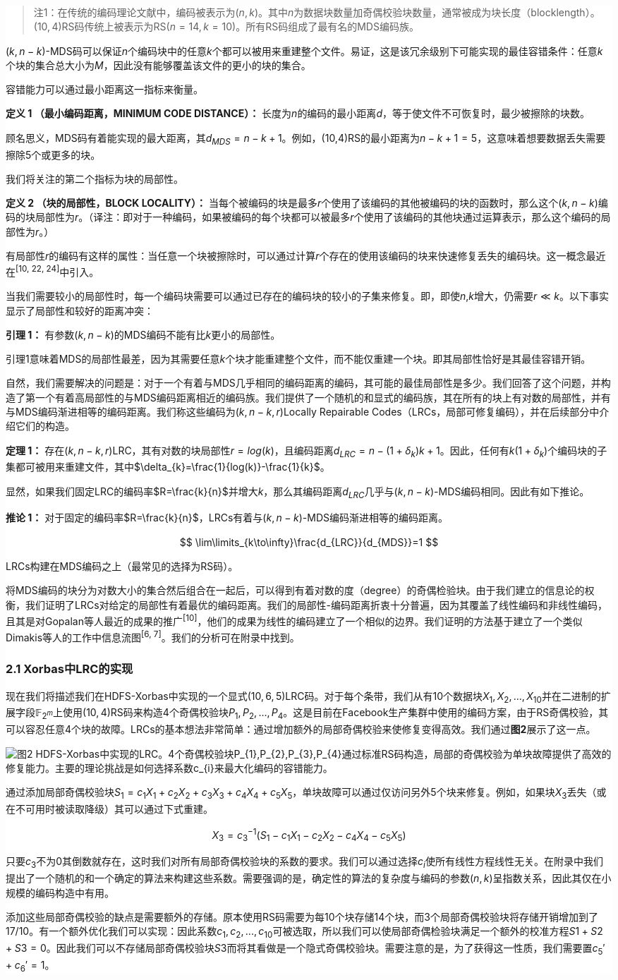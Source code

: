 > 注1：在传统的编码理论文献中，编码被表示为$(n,k)$。其中$n$为数据块数量加奇偶校验块数量，通常被成为块长度（blocklength）。$(10,4)$RS码传统上被表示为RS$(n=14,k=10)$。所有RS码组成了最有名的MDS编码族。

$(k,n-k)$-MDS码可以保证$n$个编码块中的任意$k$个都可以被用来重建整个文件。易证，这是该冗余级别下可能实现的最佳容错条件：任意$k$个块的集合总大小为$M$，因此没有能够覆盖该文件的更小的块的集合。

容错能力可以通过最小距离这一指标来衡量。

**定义 1 （最小编码距离，MINIMUM CODE DISTANCE）：** 长度为$n$的编码的最小距离$d$，等于使文件不可恢复时，最少被擦除的块数。

顾名思义，MDS码有着能实现的最大距离，其$d_{MDS}=n-k+1$。例如，(10,4)RS的最小距离为$n-k+1=5$，这意味着想要数据丢失需要擦除5个或更多的块。

我们将关注的第二个指标为块的局部性。

**定义 2 （块的局部性，BLOCK LOCALITY）：** 当每个被编码的块是最多$r$个使用了该编码的其他被编码的块的函数时，那么这个$(k,n-k)$编码的块局部性为$r$。（译注：即对于一种编码，如果被编码的每个块都可以被最多$r$个使用了该编码的其他块通过运算表示，那么这个编码的局部性为$r$。）

有局部性$r$的编码有这样的属性：当任意一个块被擦除时，可以通过计算$r$个存在的使用该编码的块来快速修复丢失的编码块。这一概念最近在<sup>[10, 22, 24]</sup>中引入。

当我们需要较小的局部性时，每一个编码块需要可以通过已存在的编码块的较小的子集来修复。即，即使$n$,$k$增大，仍需要$r \ll k$。以下事实显示了局部性和较好的距离冲突：

**引理 1：** 有参数$(k,n-k)$的MDS编码不能有比$k$更小的局部性。

引理1意味着MDS的局部性最差，因为其需要任意$k$个块才能重建整个文件，而不能仅重建一个块。即其局部性恰好是其最佳容错开销。

自然，我们需要解决的问题是：对于一个有着与MDS几乎相同的编码距离的编码，其可能的最佳局部性是多少。我们回答了这个问题，并构造了第一个有着高局部性的与MDS编码距离相近的编码族。我们提供了一个随机的和显式的编码族，其在所有的块上有对数的局部性，并有与MDS编码渐进相等的编码距离。我们称这些编码为$(k,n-k,r)$Locally Repairable Codes（LRCs，局部可修复编码），并在后续部分中介绍它们的构造。

**定理 1：** 存在$(k,n-k,r)$LRC，其有对数的块局部性$r=log(k)$，且编码距离$d_{LRC}=n-(1+\delta_{k})k+1$。因此，任何有$k(1+\delta_{k})$个编码块的子集都可被用来重建文件，其中$\delta_{k}=\frac{1}{log(k)}-\frac{1}{k}$。

显然，如果我们固定LRC的编码率$R=\frac{k}{n}$并增大$k$，那么其编码距离$d_{LRC}$几乎与$(k,n-k)$-MDS编码相同。因此有如下推论。

**推论 1：** 对于固定的编码率$R=\frac{k}{n}$，LRCs有着与$(k,n-k)$-MDS编码渐进相等的编码距离。

$$ \lim\limits_{k\to\infty}\frac{d_{LRC}}{d_{MDS}}=1 $$

LRCs构建在MDS编码之上（最常见的选择为RS码）。

将MDS编码的块分为对数大小的集合然后组合在一起后，可以得到有着对数的度（degree）的奇偶检验块。由于我们建立的信息论的权衡，我们证明了LRCs对给定的局部性有着最优的编码距离。我们的局部性-编码距离折衷十分普遍，因为其覆盖了线性编码和非线性编码，且其是对Gopalan等人最近的成果的推广<sup>[10]</sup>，他们的成果为线性的编码建立了一个相似的边界。我们证明的方法基于建立了一个类似Dimakis等人的工作中信息流图<sup>[6, 7]</sup>。我们的分析可在附录中找到。

### 2.1 Xorbas中LRC的实现

现在我们将描述我们在HDFS-Xorbas中实现的一个显式$(10,6,5)$LRC码。对于每个条带，我们从有10个数据块$X_{1},X_{2},...,X_{10}$并在二进制的扩展字段$\mathbb{F}_{2^{m}}$上使用$(10,4)$RS码来构造4个奇偶校验块$P_{1},P_{2},...,P_{4}$。这是目前在Facebook生产集群中使用的编码方案，由于RS奇偶校验，其可以容忍任意4个块的故障。LRCs的基本想法非常简单：通过增加额外的局部奇偶校验来使修复变得高效。我们通过**图2**展示了这一点。

![图2 HDFS-Xorbas中实现的LRC。4个奇偶校验块$P_{1},P_{2},P_{3},P_{4}$通过标准RS码构造，局部的奇偶校验为单块故障提供了高效的修复能力。主要的理论挑战是如何选择系数$c_{i}$来最大化编码的容错能力。](figure-2.png "图2 HDFS-Xorbas中实现的LRC。4个奇偶校验块$P_{1},P_{2},P_{3},P_{4}$通过标准RS码构造，局部的奇偶校验为单块故障提供了高效的修复能力。主要的理论挑战是如何选择系数$c_{i}$来最大化编码的容错能力。")

通过添加局部奇偶校验块$S_{1}=c_{1}X_{1}+c_{2}X_{2}+c_{3}X_{3}+c_{4}X_{4}+c_{5}X_{5}$，单块故障可以通过仅访问另外5个块来修复。例如，如果块$X_{3}$丢失（或在不可用时被读取降级）其可以通过下式重建。

$$X_{3}=c_{3}^{-1}(S_{1}-c_{1}X_{1}-c_{2}X_{2}-c_{4}X_{4}-c_{5}X_{5}) \tag {1}$$

只要$c_{3}$不为0其倒数就存在，这时我们对所有局部奇偶校验块的系数的要求。我们可以通过选择$c_{i}$使所有线性方程线性无关。在附录中我们提出了一个随机的和一个确定的算法来构建这些系数。需要强调的是，确定性的算法的复杂度与编码的参数$(n,k)$呈指数关系，因此其仅在小规模的编码构造中有用。

添加这些局部奇偶校验的缺点是需要额外的存储。原本使用RS码需要为每10个块存储14个块，而3个局部奇偶校验块将存储开销增加到了$17/10$。有一个额外优化我们可以实现：因此系数$c_{1},c_{2},...,c_{10}$可被选取，所以我们可以使局部奇偶检验块满足一个额外的校准方程$S1+S2+S3=0$。因此我们可以不存储局部奇偶校验块$S3$而将其看做是一个隐式奇偶校验块。需要注意的是，为了获得这一性质，我们需要置$c_{5} ' +c_{6} ' = 1$。
